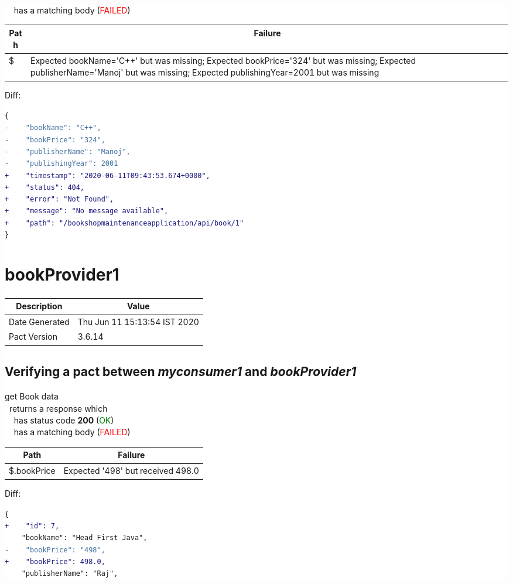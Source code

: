 &nbsp;&nbsp;&nbsp;&nbsp;has a matching body (<span style='color:red'>FAILED</span>)  

| Path | Failure |
| ---- | ------- |
|$|Expected bookName='C++' but was missing; Expected bookPrice='324' but was missing; Expected publisherName='Manoj' but was missing; Expected publishingYear=2001 but was missing|

Diff:

```diff
{
-    "bookName": "C++",
-    "bookPrice": "324",
-    "publisherName": "Manoj",
-    "publishingYear": 2001
+    "timestamp": "2020-06-11T09:43:53.674+0000",
+    "status": 404,
+    "error": "Not Found",
+    "message": "No message available",
+    "path": "/bookshopmaintenanceapplication/api/book/1"
}
```


# bookProvider1

| Description    | Value |
| -------------- | ----- |
| Date Generated | Thu Jun 11 15:13:54 IST 2020 |
| Pact Version   | 3.6.14 |

## Verifying a pact between _myconsumer1_ and _bookProvider1_

get Book data  
&nbsp;&nbsp;returns a response which  
&nbsp;&nbsp;&nbsp;&nbsp;has status code **200** (<span style='color:green'>OK</span>)  
&nbsp;&nbsp;&nbsp;&nbsp;has a matching body (<span style='color:red'>FAILED</span>)  

| Path | Failure |
| ---- | ------- |
|$.bookPrice|Expected '498' but received 498.0|

Diff:

```diff
{
+    "id": 7,
    "bookName": "Head First Java",
-    "bookPrice": "498",
+    "bookPrice": 498.0,
    "publisherName": "Raj",
```
